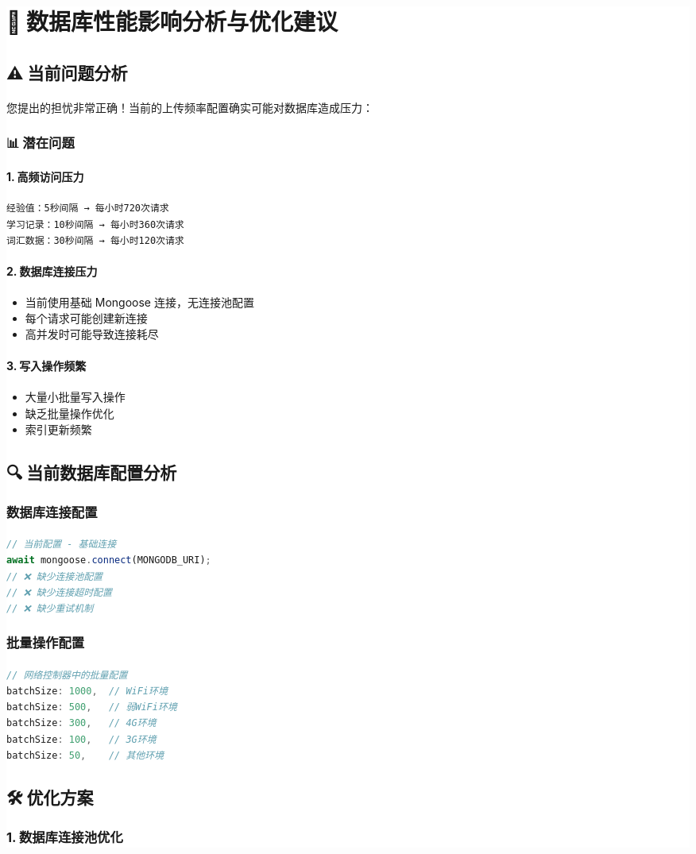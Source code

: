 # 🚨 数据库性能影响分析与优化建议

## ⚠️ 当前问题分析

您提出的担忧非常正确！当前的上传频率配置确实可能对数据库造成压力：

### 📊 **潜在问题**

#### 1. **高频访问压力**
```
经验值：5秒间隔 → 每小时720次请求
学习记录：10秒间隔 → 每小时360次请求
词汇数据：30秒间隔 → 每小时120次请求
```

#### 2. **数据库连接压力**
- 当前使用基础 Mongoose 连接，无连接池配置
- 每个请求可能创建新连接
- 高并发时可能导致连接耗尽

#### 3. **写入操作频繁**
- 大量小批量写入操作
- 缺乏批量操作优化
- 索引更新频繁

## 🔍 **当前数据库配置分析**

### 数据库连接配置
```typescript
// 当前配置 - 基础连接
await mongoose.connect(MONGODB_URI);
// ❌ 缺少连接池配置
// ❌ 缺少连接超时配置
// ❌ 缺少重试机制
```

### 批量操作配置
```typescript
// 网络控制器中的批量配置
batchSize: 1000,  // WiFi环境
batchSize: 500,   // 弱WiFi环境
batchSize: 300,   // 4G环境
batchSize: 100,   // 3G环境
batchSize: 50,    // 其他环境
```

## 🛠️ **优化方案**

### 1. **数据库连接池优化**
